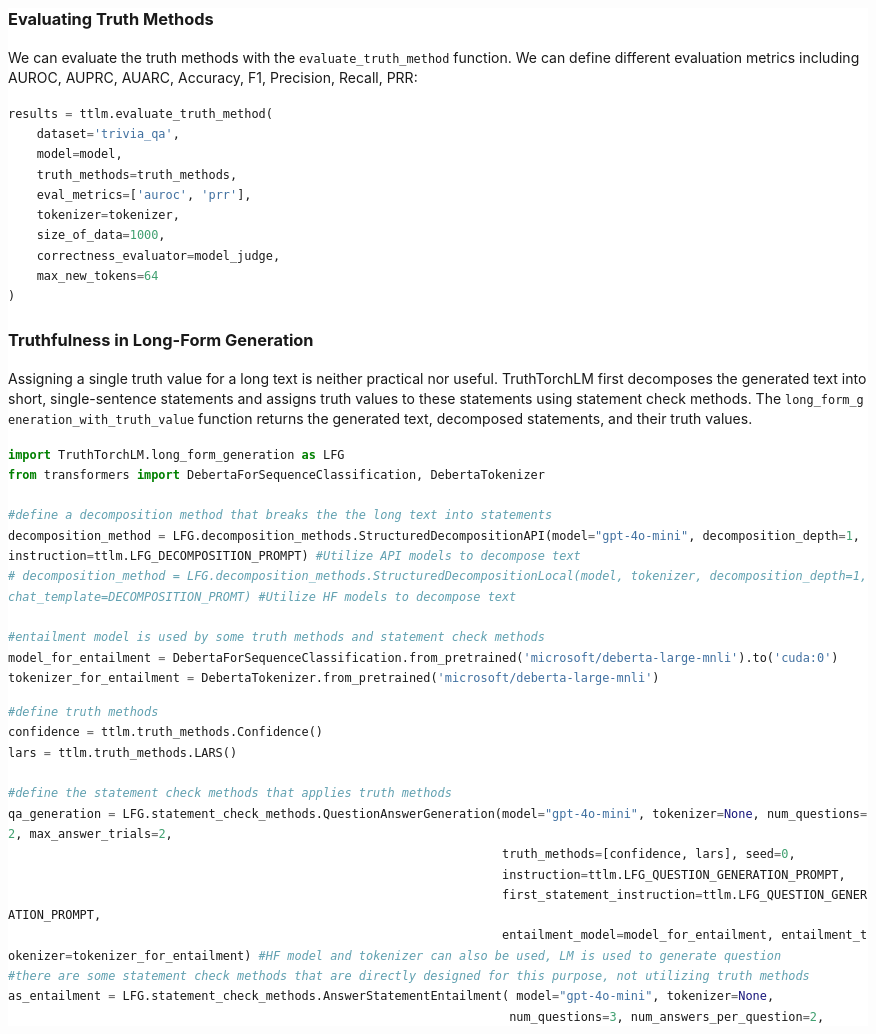 ### Evaluating Truth Methods  

We can evaluate the truth methods with the `evaluate_truth_method` function. We can define different evaluation metrics including AUROC, AUPRC, AUARC, Accuracy, F1, Precision, Recall, PRR:  

```python
results = ttlm.evaluate_truth_method(
    dataset='trivia_qa',
    model=model,
    truth_methods=truth_methods,
    eval_metrics=['auroc', 'prr'],
    tokenizer=tokenizer,
    size_of_data=1000,
    correctness_evaluator=model_judge,
    max_new_tokens=64
)
```

### Truthfulness in Long-Form Generation 

Assigning a single truth value for a long text is neither practical nor useful. TruthTorchLM first decomposes the generated text into short, single-sentence statements and assigns truth values to these statements using statement check methods. The `long_form_generation_with_truth_value` function returns the generated text, decomposed statements, and their truth values.


```python
import TruthTorchLM.long_form_generation as LFG
from transformers import DebertaForSequenceClassification, DebertaTokenizer

#define a decomposition method that breaks the the long text into statements
decomposition_method = LFG.decomposition_methods.StructuredDecompositionAPI(model="gpt-4o-mini", decomposition_depth=1, instruction=ttlm.LFG_DECOMPOSITION_PROMPT) #Utilize API models to decompose text
# decomposition_method = LFG.decomposition_methods.StructuredDecompositionLocal(model, tokenizer, decomposition_depth=1, chat_template=DECOMPOSITION_PROMT) #Utilize HF models to decompose text

#entailment model is used by some truth methods and statement check methods
model_for_entailment = DebertaForSequenceClassification.from_pretrained('microsoft/deberta-large-mnli').to('cuda:0')
tokenizer_for_entailment = DebertaTokenizer.from_pretrained('microsoft/deberta-large-mnli')
```

```python
#define truth methods 
confidence = ttlm.truth_methods.Confidence()
lars = ttlm.truth_methods.LARS()

#define the statement check methods that applies truth methods
qa_generation = LFG.statement_check_methods.QuestionAnswerGeneration(model="gpt-4o-mini", tokenizer=None, num_questions=2, max_answer_trials=2,
                                                                     truth_methods=[confidence, lars], seed=0,
                                                                     instruction=ttlm.LFG_QUESTION_GENERATION_PROMPT, 
                                                                     first_statement_instruction=ttlm.LFG_QUESTION_GENERATION_PROMPT,
                                                                     entailment_model=model_for_entailment, entailment_tokenizer=tokenizer_for_entailment) #HF model and tokenizer can also be used, LM is used to generate question
#there are some statement check methods that are directly designed for this purpose, not utilizing truth methods
as_entailment = LFG.statement_check_methods.AnswerStatementEntailment( model="gpt-4o-mini", tokenizer=None, 
                                                                      num_questions=3, num_answers_per_question=2, 
```